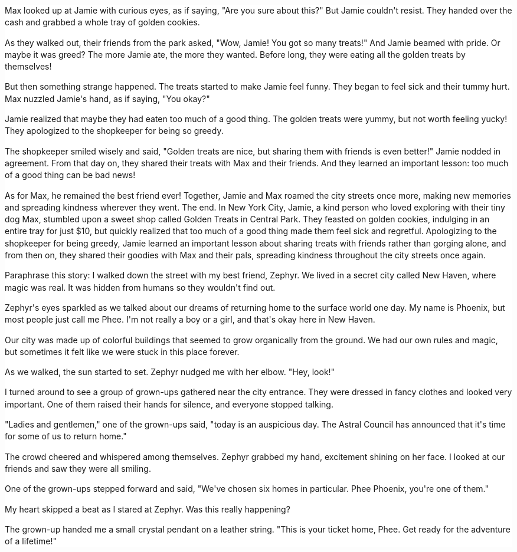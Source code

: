 Max looked up at Jamie with curious eyes, as if saying, "Are you sure about this?" But Jamie couldn't resist. They handed over the cash and grabbed a whole tray of golden cookies.

As they walked out, their friends from the park asked, "Wow, Jamie! You got so many treats!" And Jamie beamed with pride. Or maybe it was greed? The more Jamie ate, the more they wanted. Before long, they were eating all the golden treats by themselves!

But then something strange happened. The treats started to make Jamie feel funny. They began to feel sick and their tummy hurt. Max nuzzled Jamie's hand, as if saying, "You okay?"

Jamie realized that maybe they had eaten too much of a good thing. The golden treats were yummy, but not worth feeling yucky! They apologized to the shopkeeper for being so greedy.

The shopkeeper smiled wisely and said, "Golden treats are nice, but sharing them with friends is even better!" Jamie nodded in agreement. From that day on, they shared their treats with Max and their friends. And they learned an important lesson: too much of a good thing can be bad news!

As for Max, he remained the best friend ever! Together, Jamie and Max roamed the city streets once more, making new memories and spreading kindness wherever they went. The end.
<start>In New York City, Jamie, a kind person who loved exploring with their tiny dog Max, stumbled upon a sweet shop called Golden Treats in Central Park. They feasted on golden cookies, indulging in an entire tray for just $10, but quickly realized that too much of a good thing made them feel sick and regretful. Apologizing to the shopkeeper for being greedy, Jamie learned an important lesson about sharing treats with friends rather than gorging alone, and from then on, they shared their goodies with Max and their pals, spreading kindness throughout the city streets once again.
<end>

Paraphrase this story:
I walked down the street with my best friend, Zephyr. We lived in a secret city called New Haven, where magic was real. It was hidden from humans so they wouldn't find out.

Zephyr's eyes sparkled as we talked about our dreams of returning home to the surface world one day. My name is Phoenix, but most people just call me Phee. I'm not really a boy or a girl, and that's okay here in New Haven.

Our city was made up of colorful buildings that seemed to grow organically from the ground. We had our own rules and magic, but sometimes it felt like we were stuck in this place forever.

As we walked, the sun started to set. Zephyr nudged me with her elbow. "Hey, look!"

I turned around to see a group of grown-ups gathered near the city entrance. They were dressed in fancy clothes and looked very important. One of them raised their hands for silence, and everyone stopped talking.

"Ladies and gentlemen," one of the grown-ups said, "today is an auspicious day. The Astral Council has announced that it's time for some of us to return home."

The crowd cheered and whispered among themselves. Zephyr grabbed my hand, excitement shining on her face. I looked at our friends and saw they were all smiling.

One of the grown-ups stepped forward and said, "We've chosen six homes in particular. Phee Phoenix, you're one of them."

My heart skipped a beat as I stared at Zephyr. Was this really happening?

The grown-up handed me a small crystal pendant on a leather string. "This is your ticket home, Phee. Get ready for the adventure of a lifetime!"
